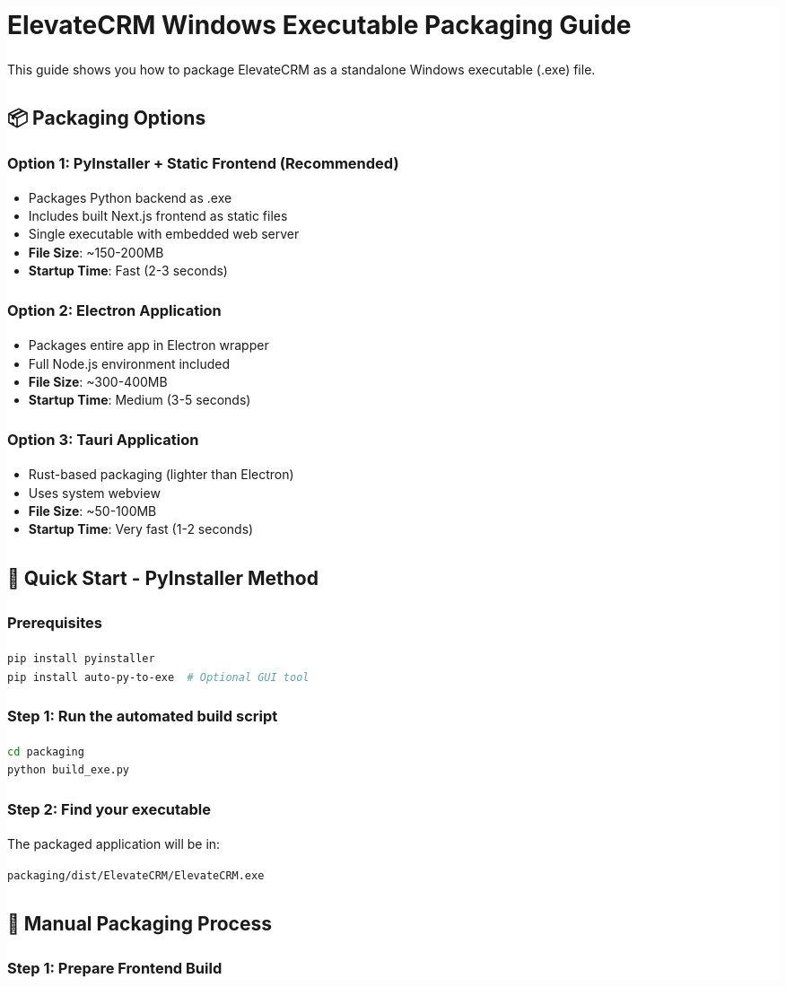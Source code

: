 # ElevateCRM Windows Executable Packaging Guide

This guide shows you how to package ElevateCRM as a standalone Windows executable (.exe) file.

## 📦 Packaging Options

### Option 1: PyInstaller + Static Frontend (Recommended)
- Packages Python backend as .exe
- Includes built Next.js frontend as static files
- Single executable with embedded web server
- **File Size**: ~150-200MB
- **Startup Time**: Fast (2-3 seconds)

### Option 2: Electron Application
- Packages entire app in Electron wrapper
- Full Node.js environment included
- **File Size**: ~300-400MB
- **Startup Time**: Medium (3-5 seconds)

### Option 3: Tauri Application
- Rust-based packaging (lighter than Electron)
- Uses system webview
- **File Size**: ~50-100MB
- **Startup Time**: Very fast (1-2 seconds)

## 🚀 Quick Start - PyInstaller Method

### Prerequisites
```bash
pip install pyinstaller
pip install auto-py-to-exe  # Optional GUI tool
```

### Step 1: Run the automated build script
```bash
cd packaging
python build_exe.py
```

### Step 2: Find your executable
The packaged application will be in:
```
packaging/dist/ElevateCRM/ElevateCRM.exe
```

## 🔧 Manual Packaging Process

### Step 1: Prepare Frontend Build
